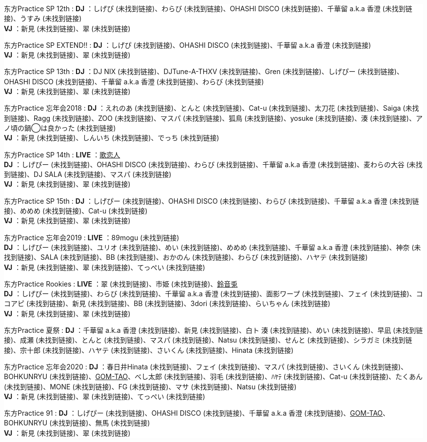 东方Practice SP 12th
:  **DJ** ：しげぴ (未找到链接)、わらび (未找到链接)、OHASHI DISCO (未找到链接)、千華留 a.k.a 香澄 (未找到链接)、うすみ (未找到链接)  
 **VJ** ：新見 (未找到链接)、翠 (未找到链接)

东方Practice SP EXTEND!!
:  **DJ** ：しげぴ (未找到链接)、OHASHI DISCO (未找到链接)、千華留 a.k.a 香澄 (未找到链接)  
 **VJ** ：新見 (未找到链接)、翠 (未找到链接)

东方Practice SP 13th
:  **DJ** ：DJ NIX (未找到链接)、DJTune-A-THXV (未找到链接)、Gren (未找到链接)、しげぴー (未找到链接)、OHASHI DISCO (未找到链接)、千華留 a.k.a 香澄 (未找到链接)、わらび (未找到链接)  
 **VJ** ：新見 (未找到链接)、翠 (未找到链接)

东方Practice 忘年会2018
:  **DJ** ：えれのあ (未找到链接)、とんと (未找到链接)、Cat-u (未找到链接)、太刀花 (未找到链接)、Saiga (未找到链接)、Ragg (未找到链接)、ZOO (未找到链接)、マスパ (未找到链接)、狐鳥 (未找到链接)、yosuke (未找到链接)、湊 (未找到链接)、アノ頃の鍋◯は良かった (未找到链接)  
 **VJ** ：新見 (未找到链接)、しんいち (未找到链接)、でっち (未找到链接)

东方Practice SP 14th
:  **LIVE** ：[歌恋人](./歌恋人.md)  
 **DJ** ：しげぴー (未找到链接)、OHASHI DISCO (未找到链接)、わらび (未找到链接)、千華留 a.k.a 香澄 (未找到链接)、麦わらの大谷 (未找到链接)、DJ SALA (未找到链接)、マスパ (未找到链接)  
 **VJ** ：新見 (未找到链接)、翠 (未找到链接)

东方Practice SP 15th
:  **DJ** ：しげぴー (未找到链接)、OHASHI DISCO (未找到链接)、わらび (未找到链接)、千華留 a.k.a 香澄 (未找到链接)、めめめ (未找到链接)、Cat-u (未找到链接)  
 **VJ** ：新見 (未找到链接)、翠 (未找到链接)

东方Practice 忘年会2019
:  **LIVE** ：89mogu (未找到链接)  
 **DJ** ：しげぴー (未找到链接)、ユリオ (未找到链接)、めい (未找到链接)、めめめ (未找到链接)、千華留 a.k.a 香澄 (未找到链接)、神奈 (未找到链接)、SALA (未找到链接)、BB (未找到链接)、おかのん (未找到链接)、わらび (未找到链接)、ハヤテ (未找到链接)  
 **VJ** ：新見 (未找到链接)、翠 (未找到链接)、てっぺい (未找到链接)

东方Practice Rookies
:  **LIVE** ：翠 (未找到链接)、市姫 (未找到链接)、[鈴音兎](./鈴音兎.md)  
 **DJ** ：しげぴー (未找到链接)、わらび (未找到链接)、千華留 a.k.a 香澄 (未找到链接)、面影ワープ (未找到链接)、フェイ (未找到链接)、ココアピ (未找到链接)、新見 (未找到链接)、BB (未找到链接)、3dori (未找到链接)、らいちゃん (未找到链接)  
 **VJ** ：新見 (未找到链接)、翠 (未找到链接)

东方Practice 夏祭
:  **DJ** ：千華留 a.k.a 香澄 (未找到链接)、新見 (未找到链接)、白ト 湊 (未找到链接)、めい (未找到链接)、早凪 (未找到链接)、成瀬 (未找到链接)、とんと (未找到链接)、マスパ (未找到链接)、Natsu (未找到链接)、せんと (未找到链接)、シラガミ (未找到链接)、宗十郎 (未找到链接)、ハヤテ (未找到链接)、さいくん (未找到链接)、Hinata (未找到链接)

东方Practice 忘年会2020
:  **DJ** ：春日井Hinata (未找到链接)、フェイ (未找到链接)、マスパ (未找到链接)、さいくん (未找到链接)、BOHKUNRYU (未找到链接)、[GOM-TAO](./GOM-TAO.md)、べし太郎 (未找到链接)、羽毛 (未找到链接)、ﾊﾔﾃ (未找到链接)、Cat-u (未找到链接)、たくあん (未找到链接)、MONE (未找到链接)、FG (未找到链接)、マサ (未找到链接)、Natsu (未找到链接)  
 **VJ** ：新見 (未找到链接)、翠 (未找到链接)、てっぺい (未找到链接)

东方Practice 91
:  **DJ** ：しげぴー (未找到链接)、OHASHI DISCO (未找到链接)、千華留 a.k.a 香澄 (未找到链接)、[GOM-TAO](./GOM-TAO.md)、BOHKUNRYU (未找到链接)、無馬 (未找到链接)  
 **VJ** ：新見 (未找到链接)、翠 (未找到链接)
